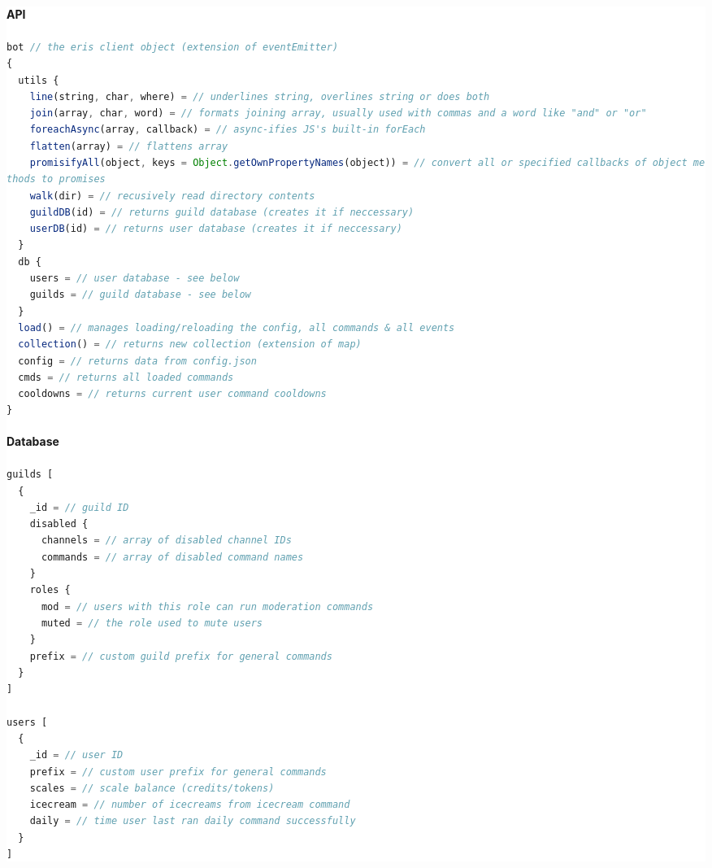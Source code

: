 #### API

```js
bot // the eris client object (extension of eventEmitter)
{
  utils {
    line(string, char, where) = // underlines string, overlines string or does both
    join(array, char, word) = // formats joining array, usually used with commas and a word like "and" or "or"
    foreachAsync(array, callback) = // async-ifies JS's built-in forEach
    flatten(array) = // flattens array
    promisifyAll(object, keys = Object.getOwnPropertyNames(object)) = // convert all or specified callbacks of object methods to promises
    walk(dir) = // recusively read directory contents
    guildDB(id) = // returns guild database (creates it if neccessary)
    userDB(id) = // returns user database (creates it if neccessary)
  }
  db {
    users = // user database - see below
    guilds = // guild database - see below
  }
  load() = // manages loading/reloading the config, all commands & all events
  collection() = // returns new collection (extension of map)
  config = // returns data from config.json
  cmds = // returns all loaded commands
  cooldowns = // returns current user command cooldowns
}
```

#### Database

```js
guilds [
  {
    _id = // guild ID
    disabled {
      channels = // array of disabled channel IDs
      commands = // array of disabled command names
    }
    roles {
      mod = // users with this role can run moderation commands
      muted = // the role used to mute users
    }
    prefix = // custom guild prefix for general commands
  }
]

users [
  {
    _id = // user ID
    prefix = // custom user prefix for general commands
    scales = // scale balance (credits/tokens)
    icecream = // number of icecreams from icecream command
    daily = // time user last ran daily command successfully
  }
]
```
